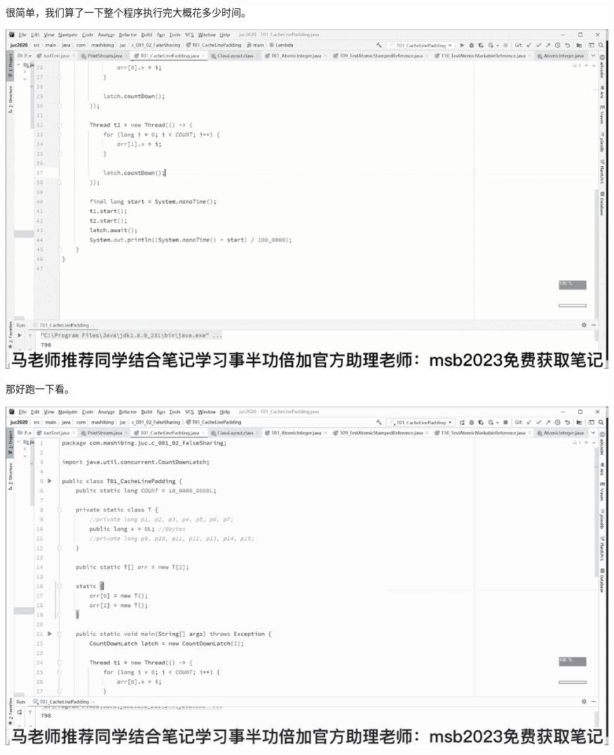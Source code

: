 很简单，我们算了一下整个程序执行完大概花多少时间。

![](img/14407288b57d90c81d8f887886ad2c12_17.png)

那好跑一下看。

![](img/14407288b57d90c81d8f887886ad2c12_19.png)
